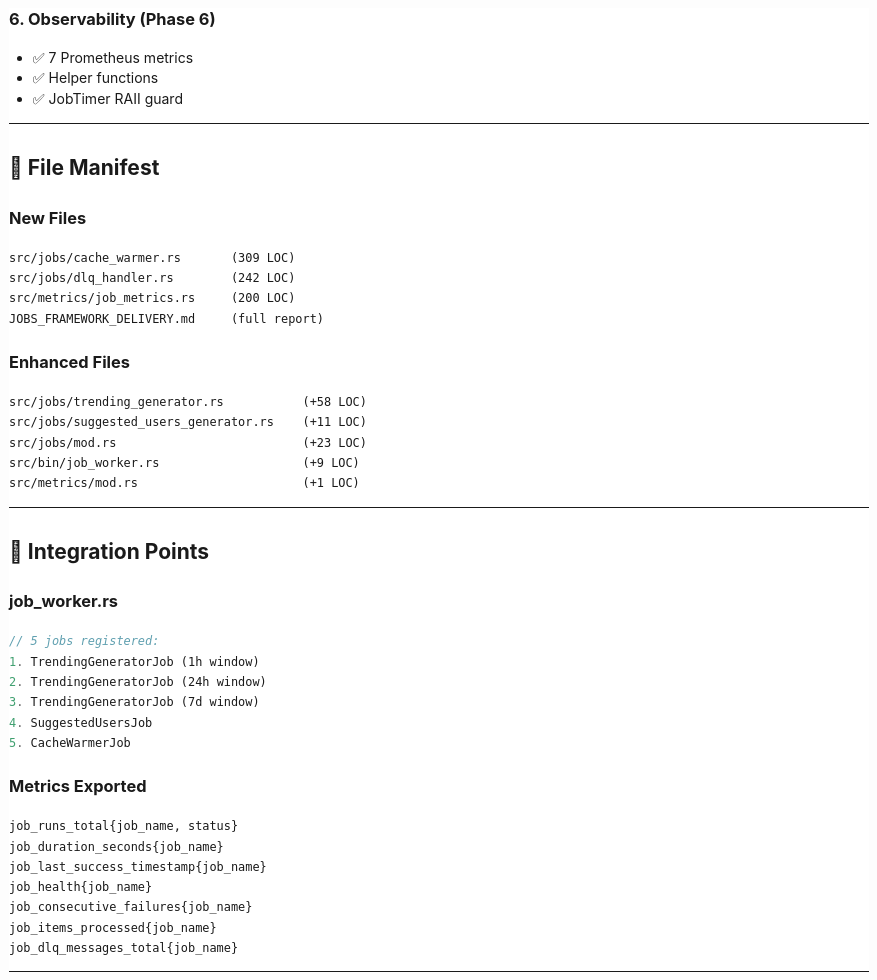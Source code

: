 ### 6. Observability (Phase 6)
- ✅ 7 Prometheus metrics
- ✅ Helper functions
- ✅ JobTimer RAII guard

---

## 📁 File Manifest

### New Files
```
src/jobs/cache_warmer.rs       (309 LOC)
src/jobs/dlq_handler.rs        (242 LOC)
src/metrics/job_metrics.rs     (200 LOC)
JOBS_FRAMEWORK_DELIVERY.md     (full report)
```

### Enhanced Files
```
src/jobs/trending_generator.rs           (+58 LOC)
src/jobs/suggested_users_generator.rs    (+11 LOC)
src/jobs/mod.rs                          (+23 LOC)
src/bin/job_worker.rs                    (+9 LOC)
src/metrics/mod.rs                       (+1 LOC)
```

---

## 🔧 Integration Points

### job_worker.rs
```rust
// 5 jobs registered:
1. TrendingGeneratorJob (1h window)
2. TrendingGeneratorJob (24h window)
3. TrendingGeneratorJob (7d window)
4. SuggestedUsersJob
5. CacheWarmerJob
```

### Metrics Exported
```prometheus
job_runs_total{job_name, status}
job_duration_seconds{job_name}
job_last_success_timestamp{job_name}
job_health{job_name}
job_consecutive_failures{job_name}
job_items_processed{job_name}
job_dlq_messages_total{job_name}
```

---